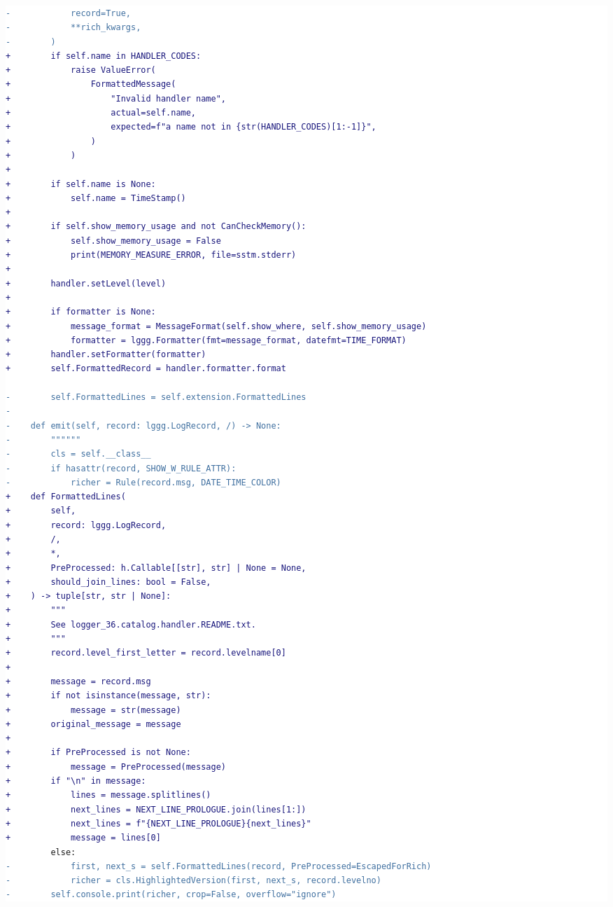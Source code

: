 ```diff
-            record=True,
-            **rich_kwargs,
-        )
+        if self.name in HANDLER_CODES:
+            raise ValueError(
+                FormattedMessage(
+                    "Invalid handler name",
+                    actual=self.name,
+                    expected=f"a name not in {str(HANDLER_CODES)[1:-1]}",
+                )
+            )
+
+        if self.name is None:
+            self.name = TimeStamp()
+
+        if self.show_memory_usage and not CanCheckMemory():
+            self.show_memory_usage = False
+            print(MEMORY_MEASURE_ERROR, file=sstm.stderr)
+
+        handler.setLevel(level)
+
+        if formatter is None:
+            message_format = MessageFormat(self.show_where, self.show_memory_usage)
+            formatter = lggg.Formatter(fmt=message_format, datefmt=TIME_FORMAT)
+        handler.setFormatter(formatter)
+        self.FormattedRecord = handler.formatter.format
 
-        self.FormattedLines = self.extension.FormattedLines
-
-    def emit(self, record: lggg.LogRecord, /) -> None:
-        """"""
-        cls = self.__class__
-        if hasattr(record, SHOW_W_RULE_ATTR):
-            richer = Rule(record.msg, DATE_TIME_COLOR)
+    def FormattedLines(
+        self,
+        record: lggg.LogRecord,
+        /,
+        *,
+        PreProcessed: h.Callable[[str], str] | None = None,
+        should_join_lines: bool = False,
+    ) -> tuple[str, str | None]:
+        """
+        See logger_36.catalog.handler.README.txt.
+        """
+        record.level_first_letter = record.levelname[0]
+
+        message = record.msg
+        if not isinstance(message, str):
+            message = str(message)
+        original_message = message
+
+        if PreProcessed is not None:
+            message = PreProcessed(message)
+        if "\n" in message:
+            lines = message.splitlines()
+            next_lines = NEXT_LINE_PROLOGUE.join(lines[1:])
+            next_lines = f"{NEXT_LINE_PROLOGUE}{next_lines}"
+            message = lines[0]
         else:
-            first, next_s = self.FormattedLines(record, PreProcessed=EscapedForRich)
-            richer = cls.HighlightedVersion(first, next_s, record.levelno)
-        self.console.print(richer, crop=False, overflow="ignore")
```